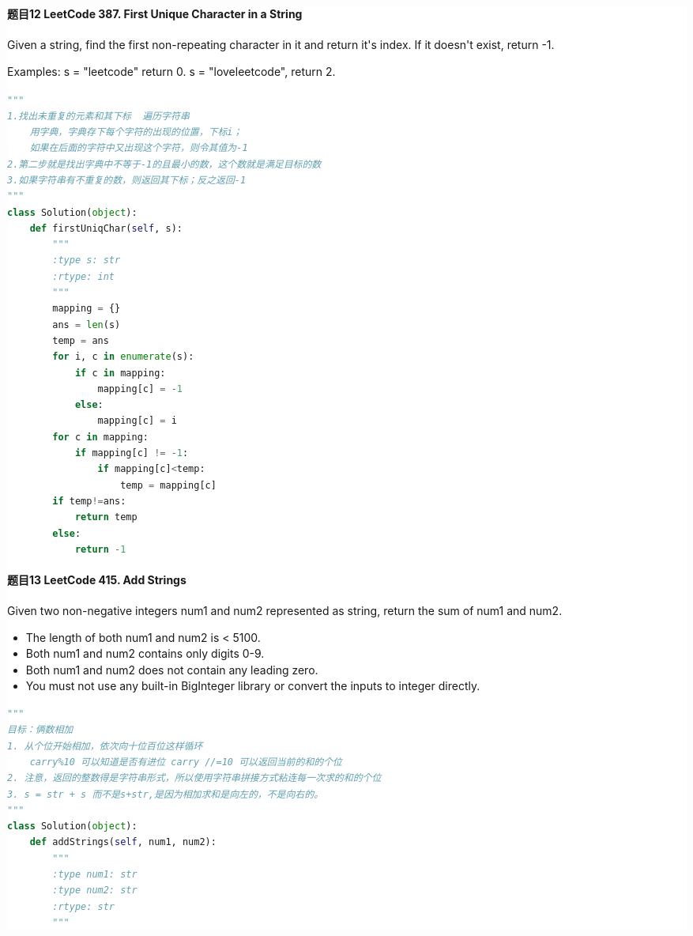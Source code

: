 #### 题目12 LeetCode 387. First Unique Character in a String

Given a string, find the first non-repeating character in it and return it's index. If it doesn't exist, return -1.

Examples:
s = "leetcode"
return 0.
s = "loveleetcode",
return 2.

```python
"""
1.找出未重复的元素和其下标  遍历字符串
    用字典，字典存下每个字符的出现的位置，下标i；
    如果在后面的字符中又出现这个字符，则令其值为-1
2.第二步就是找出字典中不等于-1的且最小的数，这个数就是满足目标的数
3.如果字符串有不重复的数，则返回其下标；反之返回-1
"""
class Solution(object):
    def firstUniqChar(self, s):
        """
        :type s: str
        :rtype: int
        """
        mapping = {}
        ans = len(s)
        temp = ans
        for i, c in enumerate(s):
            if c in mapping:
                mapping[c] = -1
            else:
                mapping[c] = i
        for c in mapping:
            if mapping[c] != -1:
                if mapping[c]<temp:
                    temp = mapping[c]
        if temp!=ans:
            return temp 
        else:
            return -1            
```
#### 题目13 LeetCode 415. Add Strings

Given two non-negative integers num1 and num2 represented as string, return the sum of num1 and num2.
* The length of both num1 and num2 is < 5100.
* Both num1 and num2 contains only digits 0-9.
* Both num1 and num2 does not contain any leading zero.
* You must not use any built-in BigInteger library or convert the inputs to integer directly.
```python
"""
目标：俩数相加
1. 从个位开始相加，依次向十位百位这样循环
    carry%10 可以知道是否有进位 carry //=10 可以返回当前的和的个位
2. 注意，返回的整数得是字符串形式，所以使用字符串拼接方式粘连每一次求的和的个位
3. s = str + s 而不是s+str,是因为相加求和是向左的，不是向右的。
"""
class Solution(object):
    def addStrings(self, num1, num2):
        """
        :type num1: str
        :type num2: str
        :rtype: str
        """
```
